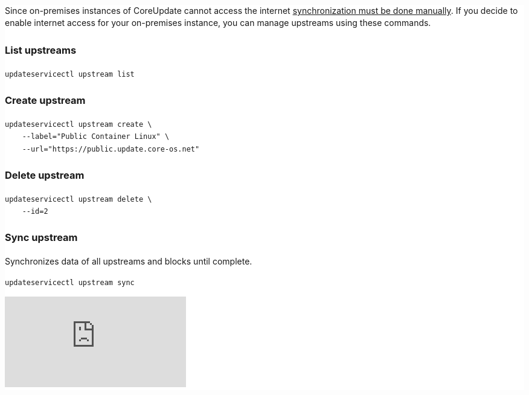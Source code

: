 Since on-premises instances of CoreUpdate cannot access the internet [synchronization must be done manually](https://github.com/coreos/updateservicectl/blob/master/Documentation/sync-packages.md). If you decide to enable internet access for your on-premises instance, you can manage upstreams using these commands.

### List upstreams

```
updateservicectl upstream list
```

### Create upstream

```
updateservicectl upstream create \
	--label="Public Container Linux" \
	--url="https://public.update.core-os.net"
```

### Delete upstream

```
updateservicectl upstream delete \
	--id=2
```

### Sync upstream

Synchronizes data of all upstreams and blocks until complete.

```
updateservicectl upstream sync
```

 [![Analytics](http://ga-beacon.prod.coreos.systems/UA-42684979-9/github.com/coreos/docs/coreupdate/updatectl-client.md?pixel)]() 